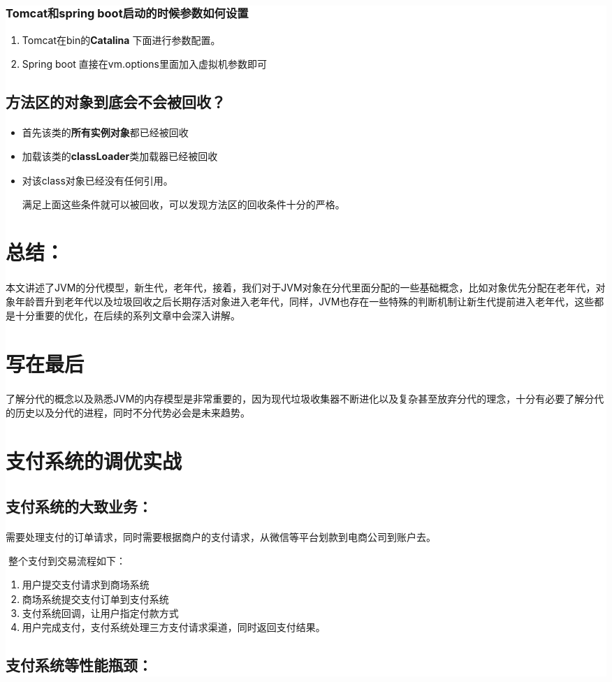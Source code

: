  

### Tomcat和spring boot启动的时候参数如何设置

1. Tomcat在bin的**Catalina** 下面进行参数配置。

2. Spring boot 直接在vm.options里面加入虚拟机参数即可



## 方法区的对象到底会不会被回收？

- 首先该类的**所有实例对象**都已经被回收

- 加载该类的**classLoader**类加载器已经被回收

- 对该class对象已经没有任何引用。

  

  满足上面这些条件就可以被回收，可以发现方法区的回收条件十分的严格。



# 总结：

​	本文讲述了JVM的分代模型，新生代，老年代，接着，我们对于JVM对象在分代里面分配的一些基础概念，比如对象优先分配在老年代，对象年龄晋升到老年代以及垃圾回收之后长期存活对象进入老年代，同样，JVM也存在一些特殊的判断机制让新生代提前进入老年代，这些都是十分重要的优化，在后续的系列文章中会深入讲解。



# 写在最后

​	了解分代的概念以及熟悉JVM的内存模型是非常重要的，因为现代垃圾收集器不断进化以及复杂甚至放弃分代的理念，十分有必要了解分代的历史以及分代的进程，同时不分代势必会是未来趋势。





# 支付系统的调优实战

## 支付系统的大致业务：

​	需要处理支付的订单请求，同时需要根据商户的支付请求，从微信等平台划款到电商公司到账户去。

​	整个支付到交易流程如下：

1. 用户提交支付请求到商场系统
2. 商场系统提交支付订单到支付系统
3. 支付系统回调，让用户指定付款方式
4. 用户完成支付，支付系统处理三方支付请求渠道，同时返回支付结果。

 

 

## 支付系统等性能瓶颈：
